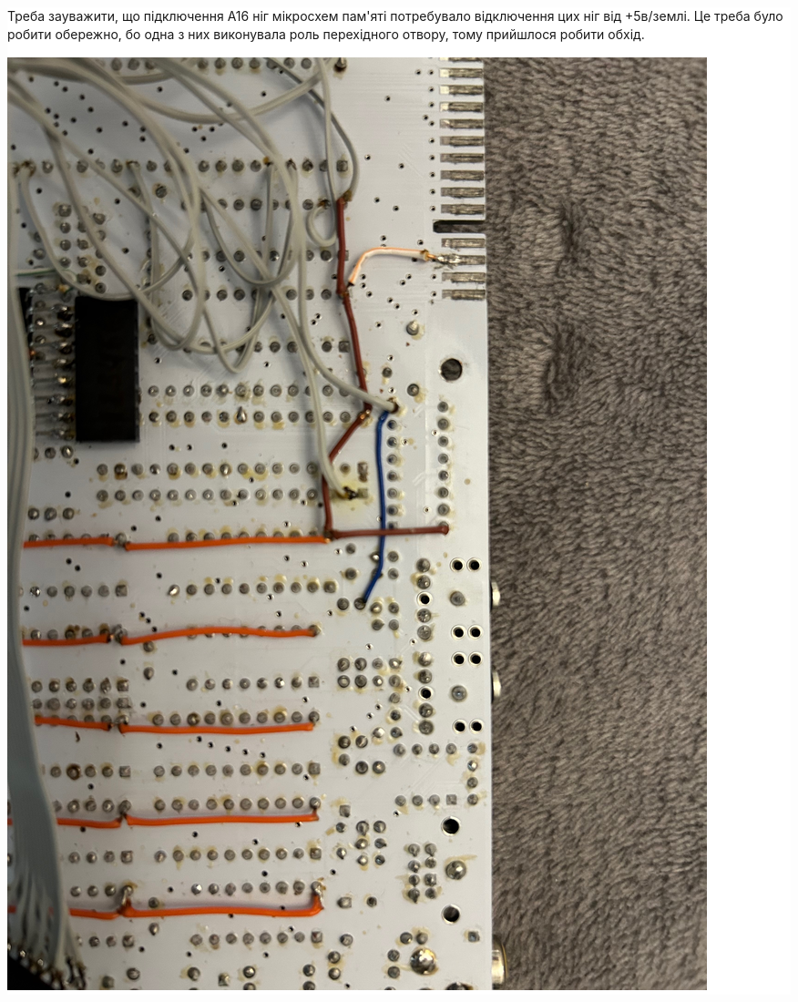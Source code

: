 Треба зауважити, що підключення А16 ніг мікросхем пам'яті потребувало відключення цих ніг від +5в/землі. Це треба було робити обережно, бо одна з них виконувала роль перехідного отвору, тому прийшлося робити обхід.

![Зберіть свій ZX Spectrum, Підключення мода на 256Кб](/content/2024-08-10-Make-your-own-zx-spectrum/22-256k-mod-connecting2.jpeg "Підключення свій ZX Spectrum, Збирання мода на 256Кб")
